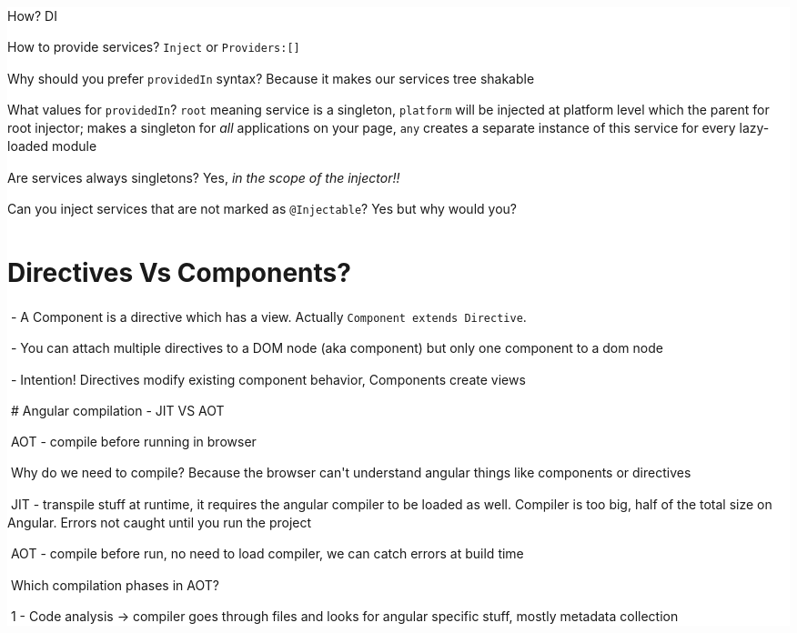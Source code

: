  

How? DI

  

How to provide services? `Inject` or `Providers:[]`

  

Why should you prefer `providedIn` syntax? Because it makes our services tree shakable

  

What values for `providedIn`? `root` meaning service is a singleton, `platform` will be injected at platform level which the parent for root injector; makes a singleton for _all_ applications on your page, `any` creates a separate instance of this service for every lazy-loaded module

  

Are services always singletons? Yes, _in the scope of the injector!!_

  

Can you inject services that are not marked as `@Injectable`? Yes but why would you?

  

# Directives Vs Components?

  

 - A Component is a directive which has a view. Actually `Component extends Directive`.

 - You can attach multiple directives to a DOM node (aka component) but only one component to a dom node

 - Intention! Directives modify existing component behavior, Components create views

  

 # Angular compilation - JIT VS AOT

  

 AOT - compile before running in browser

  

 Why do we need to compile? Because the browser can't understand angular things like components or directives

  

 JIT - transpile stuff at runtime, it requires the angular compiler to be loaded as well. Compiler is too big, half of the total size on Angular. Errors not caught until you run the project

  

 AOT - compile before run, no need to load compiler, we can catch errors at build time

  

 Which compilation phases in AOT?

  

 1 - Code analysis -> compiler goes through files and looks for angular specific stuff, mostly metadata collection
